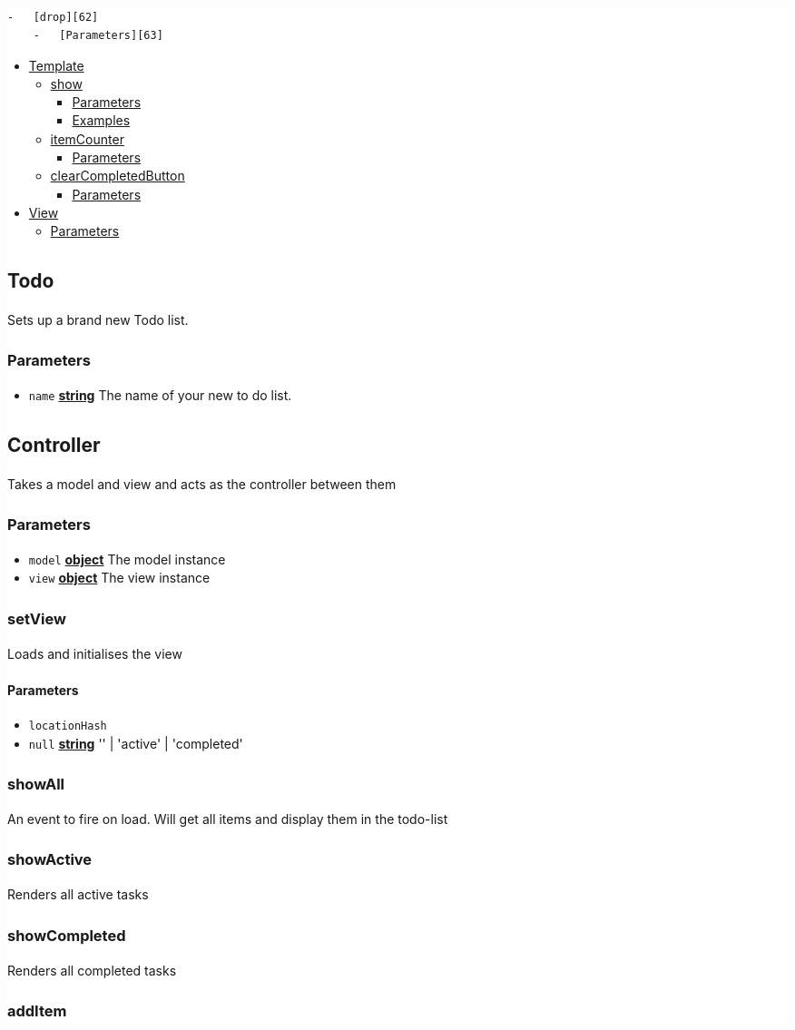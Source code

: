     -   [drop][62]
        -   [Parameters][63]
-   [Template][64]
    -   [show][65]
        -   [Parameters][66]
        -   [Examples][67]
    -   [itemCounter][68]
        -   [Parameters][69]
    -   [clearCompletedButton][70]
        -   [Parameters][71]
-   [View][72]
    -   [Parameters][73]

## Todo

Sets up a brand new Todo list.

### Parameters

-   `name` **[string][73]** The name of your new to do list.

## Controller

Takes a model and view and acts as the controller between them

### Parameters

-   `model` **[object][74]** The model instance
-   `view` **[object][74]** The view instance

### setView

Loads and initialises the view

#### Parameters

-   `locationHash`
-   `null` **[string][73]** '' | 'active' | 'completed'

### showAll

An event to fire on load. Will get all items and display them in the
todo-list

### showActive

Renders all active tasks

### showCompleted

Renders all completed tasks

### addItem


[1]: #todo
[2]: #parameters
[3]: #controller
[4]: #parameters-1
[5]: #setview
[6]: #parameters-2
[7]: #showall
[8]: #showactive
[9]: #showcompleted
[10]: #additem
[11]: #parameters-3
[12]: #removeitem
[13]: #parameters-4
[14]: #removecompleteditems
[15]: #togglecomplete
[16]: #parameters-5
[17]: #toggleall
[18]: #parameters-6
[19]: #_updatecount
[20]: #_filter
[21]: #parameters-7
[22]: #_updatefilterstate
[23]: #parameters-8
[24]: #qs
[25]: #parameters-9
[26]: #on
[27]: #parameters-10
[28]: #delegate
[29]: #parameters-11
[30]: #parent
[31]: #parameters-12
[32]: #examples
[33]: #foreach
[34]: #examples-1
[35]: #model
[36]: #parameters-13
[37]: #create
[38]: #parameters-14
[39]: #read
[40]: #parameters-15
[41]: #examples-2
[42]: #update
[43]: #parameters-16
[44]: #remove
[45]: #parameters-17
[46]: #removeall
[47]: #parameters-18
[48]: #getcount
[49]: #parameters-19
[50]: #store
[51]: #parameters-20
[52]: #find
[53]: #parameters-21
[54]: #examples-3
[55]: #findall
[56]: #parameters-22
[57]: #save
[58]: #parameters-23
[59]: #remove-1
[60]: #parameters-24
[61]: #drop
[62]: #parameters-25
[63]: #template
[64]: #show
[65]: #parameters-26
[66]: #examples-4
[67]: #itemcounter
[68]: #parameters-27
[69]: #clearcompletedbutton
[70]: #parameters-28
[71]: #view
[72]: #parameters-29
[73]: https://developer.mozilla.org/docs/Web/JavaScript/Reference/Global_Objects/String
[74]: https://developer.mozilla.org/docs/Web/JavaScript/Reference/Global_Objects/Object
[75]: https://developer.mozilla.org/docs/Web/JavaScript/Reference/Global_Objects/Number
[76]: https://developer.mozilla.org/docs/Web/JavaScript/Reference/Global_Objects/Boolean
[77]: https://developer.mozilla.org/docs/Web/JavaScript/Reference/Global_Objects/undefined
[78]: https://developer.mozilla.org/docs/Web/JavaScript/Reference/Statements/function